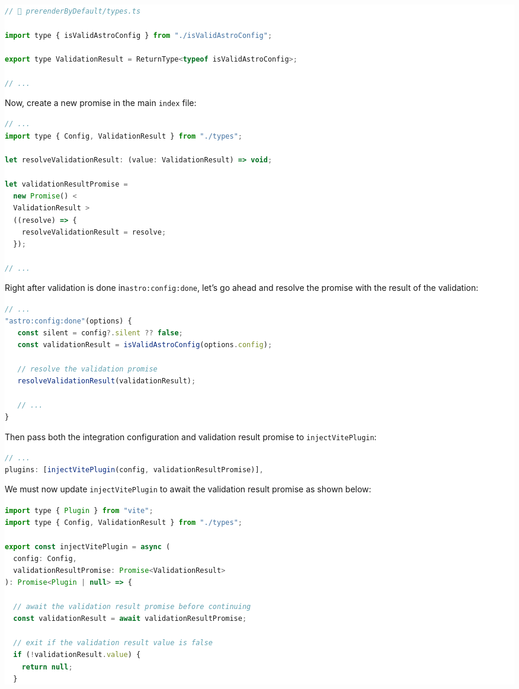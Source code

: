 ```js
// 📂 prerenderByDefault/types.ts

import type { isValidAstroConfig } from "./isValidAstroConfig";

export type ValidationResult = ReturnType<typeof isValidAstroConfig>;

// ...
```

Now, create a new promise in the main `index` file:

```js
// ...
import type { Config, ValidationResult } from "./types";

let resolveValidationResult: (value: ValidationResult) => void;

let validationResultPromise =
  new Promise() <
  ValidationResult >
  ((resolve) => {
    resolveValidationResult = resolve;
  });

// ...
```

Right after validation is done in`astro:config:done`, let’s go ahead and resolve the promise with the result of the validation:

```js
// ...
"astro:config:done"(options) {
   const silent = config?.silent ?? false;
   const validationResult = isValidAstroConfig(options.config);

   // resolve the validation promise
   resolveValidationResult(validationResult);

   // ...
}
```

Then pass both the integration configuration and validation result promise to `injectVitePlugin`:

```js
// ...
plugins: [injectVitePlugin(config, validationResultPromise)],
```

We must now update `injectVitePlugin` to await the validation result promise as shown below:

```js
import type { Plugin } from "vite";
import type { Config, ValidationResult } from "./types";

export const injectVitePlugin = async (
  config: Config,
  validationResultPromise: Promise<ValidationResult>
): Promise<Plugin | null> => {

  // await the validation result promise before continuing
  const validationResult = await validationResultPromise;

  // exit if the validation result value is false
  if (!validationResult.value) {
    return null;
  }
```

[^1]: What is a sitemap? [https://developers.google.com/search/docs/crawling-indexing/sitemaps/overview](https://developers.google.com/search/docs/crawling-indexing/sitemaps/overview)
[^2]: The injectSctipt option: [https://docs.astro.build/en/reference/integrations-reference/#injectscript-option](https://docs.astro.build/en/reference/integrations-reference/#injectscript-option)
[^3]: Colours in Javascript console (SO) [https://stackoverflow.com/questions/7505623/colors-in-javascript-console](https://stackoverflow.com/questions/7505623/colors-in-javascript-console)
[^4]: Astro integration API: [https://docs.astro.build/en/reference/integrations-reference/](https://docs.astro.build/en/reference/integrations-reference/)
[^5]: The Vite configuration options [https://vitejs.dev/config/](https://vitejs.dev/config/)